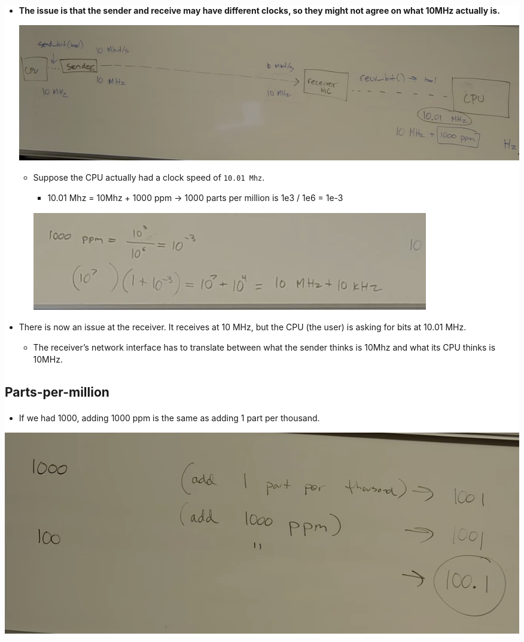 - **The issue is that the sender and receive may have different clocks, so they might not agree on what 10MHz actually is.**
    
    ![Untitled 4 95.png](../../attachments/Untitled%204%2095.png)
    
    - Suppose the CPU actually had a clock speed of `10.01 Mhz`.
        
        - 10.01 Mhz = 10Mhz + 1000 ppm → 1000 parts per million is 1e3 / 1e6 = 1e-3
        
        ![Untitled 5 95.png](../../attachments/Untitled%205%2095.png)
        
- There is now an issue at the receiver. It receives at 10 MHz, but the CPU (the user) is asking for bits at 10.01 MHz.
    - The receiver’s network interface has to translate between what the sender thinks is 10Mhz and what its CPU thinks is 10MHz.

## Parts-per-million

- If we had 1000, adding 1000 ppm is the same as adding 1 part per thousand.

![Untitled 6 94.png](../../attachments/Untitled%206%2094.png)
